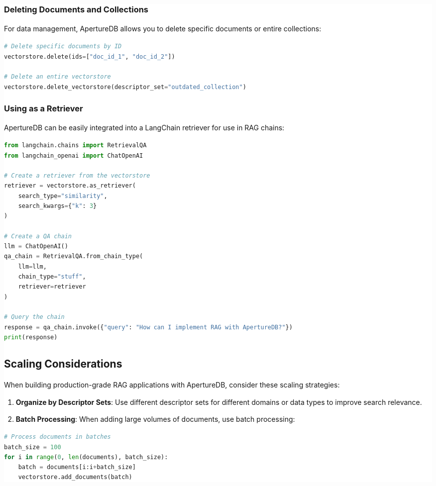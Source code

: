 ### Deleting Documents and Collections

For data management, ApertureDB allows you to delete specific documents or entire collections:

```python
# Delete specific documents by ID
vectorstore.delete(ids=["doc_id_1", "doc_id_2"])

# Delete an entire vectorstore
vectorstore.delete_vectorstore(descriptor_set="outdated_collection")
```

### Using as a Retriever

ApertureDB can be easily integrated into a LangChain retriever for use in RAG chains:

```python
from langchain.chains import RetrievalQA
from langchain_openai import ChatOpenAI

# Create a retriever from the vectorstore
retriever = vectorstore.as_retriever(
    search_type="similarity",
    search_kwargs={"k": 3}
)

# Create a QA chain
llm = ChatOpenAI()
qa_chain = RetrievalQA.from_chain_type(
    llm=llm,
    chain_type="stuff",
    retriever=retriever
)

# Query the chain
response = qa_chain.invoke({"query": "How can I implement RAG with ApertureDB?"})
print(response)
```

## Scaling Considerations

When building production-grade RAG applications with ApertureDB, consider these scaling strategies:

1. **Organize by Descriptor Sets**: Use different descriptor sets for different domains or data types to improve search relevance.

2. **Batch Processing**: When adding large volumes of documents, use batch processing:

```python
# Process documents in batches
batch_size = 100
for i in range(0, len(documents), batch_size):
    batch = documents[i:i+batch_size]
    vectorstore.add_documents(batch)
```
